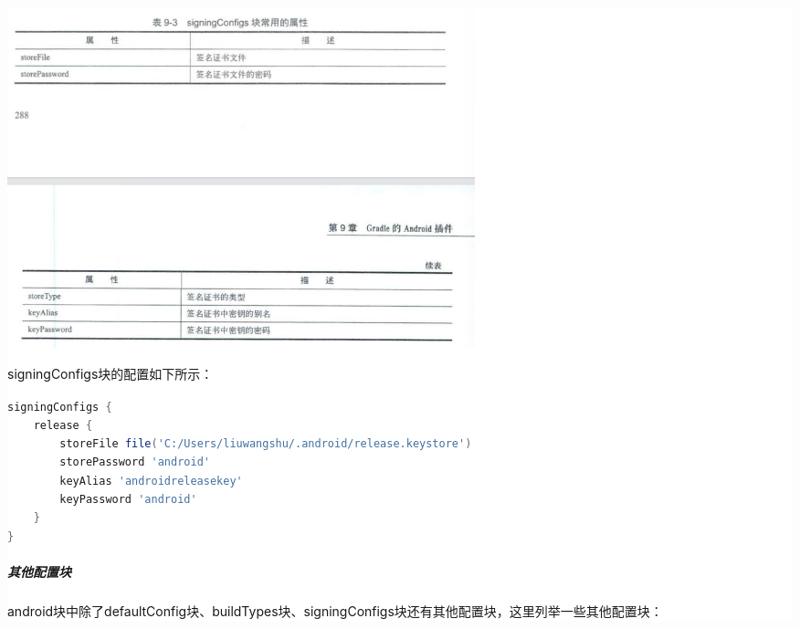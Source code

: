 <img src="./Gradle.assets/image-20231225144056072.png" alt="image-20231225144056072" style="zoom: 50%;" />

signingConfigs块的配置如下所示：

```groovy
signingConfigs {
    release {
        storeFile file('C:/Users/liuwangshu/.android/release.keystore')
        storePassword 'android'
        keyAlias 'androidreleasekey'
        keyPassword 'android'
    }
}
```

##### 其他配置块

android块中除了defaultConfig块、buildTypes块、signingConfigs块还有其他配置块，这里列举一些其他配置块：
